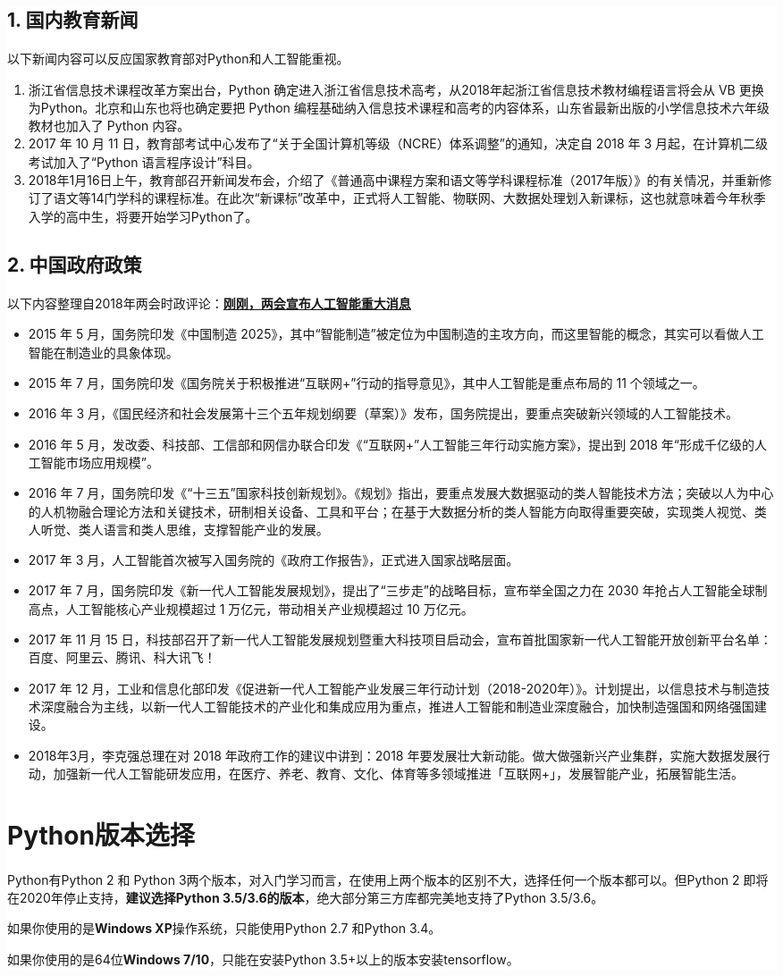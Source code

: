 ## 1. 国内教育新闻

以下新闻内容可以反应国家教育部对Python和人工智能重视。

1. 浙江省信息技术课程改革方案出台，Python 确定进入浙江省信息技术高考，从2018年起浙江省信息技术教材编程语言将会从 VB 更换为Python。北京和山东也将也确定要把 Python 编程基础纳入信息技术课程和高考的内容体系，山东省最新出版的小学信息技术六年级教材也加入了 Python 内容。
2. 2017 年 10 月 11 日，教育部考试中心发布了“关于全国计算机等级（NCRE）体系调整”的通知，决定自 2018 年 3 月起，在计算机二级考试加入了“Python 语言程序设计”科目。
3. 2018年1月16日上午，教育部召开新闻发布会，介绍了《普通高中课程方案和语文等学科课程标准（2017年版）》的有关情况，并重新修订了语文等14门学科的课程标准。在此次“新课标”改革中，正式将人工智能、物联网、大数据处理划入新课标，这也就意味着今年秋季入学的高中生，将要开始学习Python了。




## 2. 中国政府政策

以下内容整理自2018年两会时政评论：[**刚刚，两会宣布人工智能重大消息**](https://mp.weixin.qq.com/s?__biz=MjM5NzA1MTcyMA==&mid=2651166390&idx=1&sn=b4e18fd183ae28b21647bd64dfb3443c&chksm=bd2eda918a59538736cc3f8b7125b9acc10a993bb3ff6ae0c6e29aec1c663904d32e36af0999&mpshare=1&scene=23&srcid=03062O7SGfeeq4CagdrrWaK3#rd)

* 2015 年 5 月，国务院印发《中国制造 2025》，其中“智能制造”被定位为中国制造的主攻方向，而这里智能的概念，其实可以看做人工智能在制造业的具象体现。

* 2015 年 7 月，国务院印发《国务院关于积极推进“互联网+”行动的指导意见》，其中人工智能是重点布局的 11 个领域之一。

* 2016 年 3 月，《国民经济和社会发展第十三个五年规划纲要（草案）》发布，国务院提出，要重点突破新兴领域的人工智能技术。

* 2016 年 5 月，发改委、科技部、工信部和网信办联合印发《“互联网+”人工智能三年行动实施方案》，提出到 2018 年“形成千亿级的人工智能市场应用规模”。

* 2016 年 7 月，国务院印发《“十三五”国家科技创新规划》。《规划》指出，要重点发展大数据驱动的类人智能技术方法；突破以人为中心的人机物融合理论方法和关键技术，研制相关设备、工具和平台；在基于大数据分析的类人智能方向取得重要突破，实现类人视觉、类人听觉、类人语言和类人思维，支撑智能产业的发展。

* 2017 年 3 月，人工智能首次被写入国务院的《政府工作报告》，正式进入国家战略层面。

* 2017 年 7 月，国务院印发《新一代人工智能发展规划》，提出了“三步走”的战略目标，宣布举全国之力在 2030 年抢占人工智能全球制高点，人工智能核心产业规模超过 1 万亿元，带动相关产业规模超过 10 万亿元。

* 2017 年 11 月 15 日，科技部召开了新一代人工智能发展规划暨重大科技项目启动会，宣布首批国家新一代人工智能开放创新平台名单：百度、阿里云、腾讯、科大讯飞！

* 2017 年 12 月，工业和信息化部印发《促进新一代人工智能产业发展三年行动计划（2018-2020年）》。计划提出，以信息技术与制造技术深度融合为主线，以新一代人工智能技术的产业化和集成应用为重点，推进人工智能和制造业深度融合，加快制造强国和网络强国建设。

* 2018年3月，李克强总理在对 2018 年政府工作的建议中讲到：2018 年要发展壮大新动能。做大做强新兴产业集群，实施大数据发展行动，加强新一代人工智能研发应用，在医疗、养老、教育、文化、体育等多领域推进「互联网+」，发展智能产业，拓展智能生活。





# Python版本选择

Python有Python 2 和 Python 3两个版本，对入门学习而言，在使用上两个版本的区别不大，选择任何一个版本都可以。但Python 2 即将在2020年停止支持，**建议选择Python 3.5/3.6的版本**，绝大部分第三方库都完美地支持了Python 3.5/3.6。



如果你使用的是**Windows XP**操作系统，只能使用Python 2.7 和Python 3.4。

如果你使用的是64位**Windows 7/10**，只能在安装Python 3.5+以上的版本安装tensorflow。

